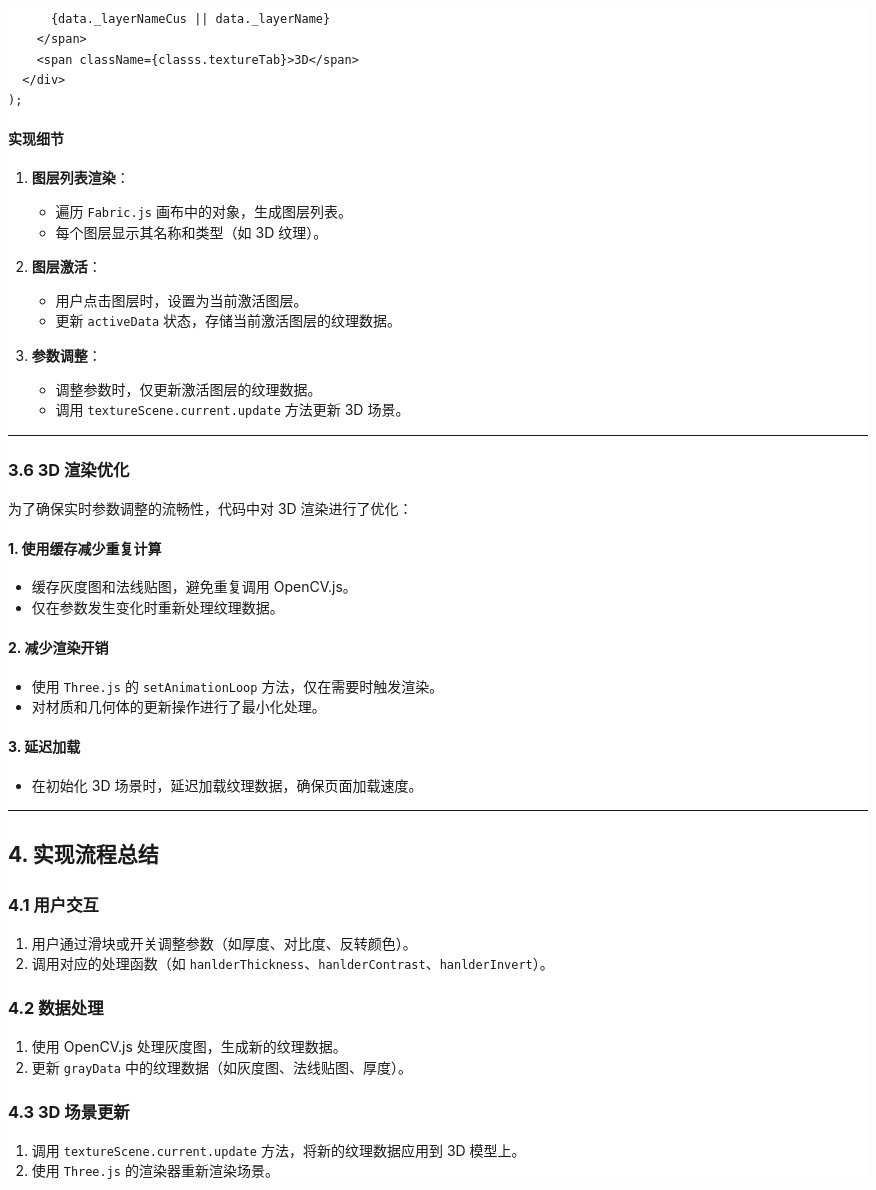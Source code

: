 ```tsx
      {data._layerNameCus || data._layerName}
    </span>
    <span className={classs.textureTab}>3D</span>
  </div>
);
```

#### **实现细节**
1. **图层列表渲染**：
   - 遍历 `Fabric.js` 画布中的对象，生成图层列表。
   - 每个图层显示其名称和类型（如 3D 纹理）。

2. **图层激活**：
   - 用户点击图层时，设置为当前激活图层。
   - 更新 `activeData` 状态，存储当前激活图层的纹理数据。

3. **参数调整**：
   - 调整参数时，仅更新激活图层的纹理数据。
   - 调用 `textureScene.current.update` 方法更新 3D 场景。

---

### **3.6 3D 渲染优化**
为了确保实时参数调整的流畅性，代码中对 3D 渲染进行了优化：

#### **1. 使用缓存减少重复计算**
- 缓存灰度图和法线贴图，避免重复调用 OpenCV.js。
- 仅在参数发生变化时重新处理纹理数据。

#### **2. 减少渲染开销**
- 使用 `Three.js` 的 `setAnimationLoop` 方法，仅在需要时触发渲染。
- 对材质和几何体的更新操作进行了最小化处理。

#### **3. 延迟加载**
- 在初始化 3D 场景时，延迟加载纹理数据，确保页面加载速度。

---

## **4. 实现流程总结**

### **4.1 用户交互**
1. 用户通过滑块或开关调整参数（如厚度、对比度、反转颜色）。
2. 调用对应的处理函数（如 `hanlderThickness`、`hanlderContrast`、`hanlderInvert`）。

### **4.2 数据处理**
1. 使用 OpenCV.js 处理灰度图，生成新的纹理数据。
2. 更新 `grayData` 中的纹理数据（如灰度图、法线贴图、厚度）。

### **4.3 3D 场景更新**
1. 调用 `textureScene.current.update` 方法，将新的纹理数据应用到 3D 模型上。
2. 使用 `Three.js` 的渲染器重新渲染场景。
